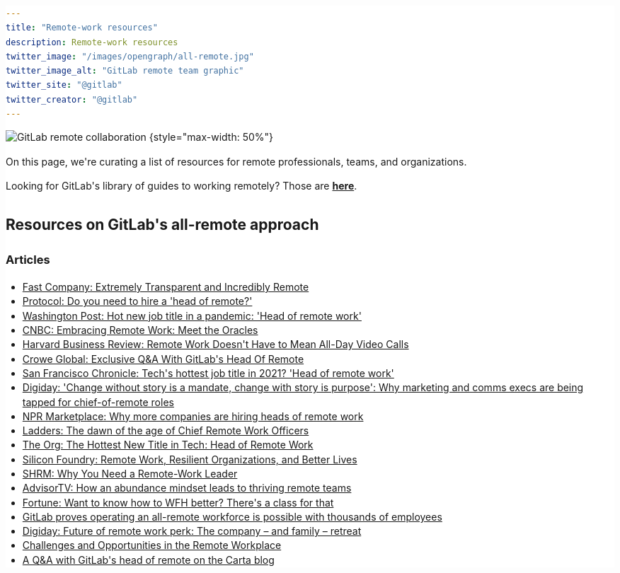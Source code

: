 ```yaml
---
title: "Remote-work resources"
description: Remote-work resources
twitter_image: "/images/opengraph/all-remote.jpg"
twitter_image_alt: "GitLab remote team graphic"
twitter_site: "@gitlab"
twitter_creator: "@gitlab"
---
```


![GitLab remote collaboration](/images/all-remote/gitlab-collaboration.jpg)
{style="max-width: 50%"}

On this page, we're curating a list of resources for remote professionals, teams, and organizations.

Looking for GitLab's library of guides to working remotely? Those are [**here**](guide/).

## Resources on GitLab's all-remote approach

### Articles

- [Fast Company: Extremely Transparent and Incredibly Remote](https://www.fastcompany.com/90548691/extremely-transparent-and-incredibly-remote-gitlabs-radical-vision-for-the-future-of-work)
- [Protocol: Do you need to hire a 'head of remote?'](https://web.archive.org/web/20230921150229/https://www.protocol.com/workplace/head-of-remote-darren-murph)
- [Washington Post: Hot new job title in a pandemic: 'Head of remote work'](https://www.washingtonpost.com/business/2020/09/09/head-of-remote-work-jobs/)
- [CNBC: Embracing Remote Work: Meet the Oracles](https://www.cnbc.com/video/2020/11/13/embracing-remote-work-meet-the-oracles.html)
- [Harvard Business Review: Remote Work Doesn't Have to Mean All-Day Video Calls](https://hbr.org/2020/09/remote-work-doesnt-have-to-mean-all-day-video-calls/)
- [Crowe Global: Exclusive Q&A With GitLab's Head Of Remote](https://www.crowe.com/global/insights/art-of-smart/exclusive-q-a-with-gitlab-head-of-remote)
- [San Francisco Chronicle: Tech's hottest job title in 2021? 'Head of remote work'](https://www.sfchronicle.com/local/article/Meet-the-people-making-your-work-from-home-16044685.php)
- [Digiday: 'Change without story is a mandate, change with story is purpose': Why marketing and comms execs are being tapped for chief-of-remote roles](https://digiday.com/marketing/change-without-story-is-a-mandate-change-with-story-is-purpose-why-marketing-and-comms-execs-are-being-tapped-for-chief-of-remote-roles/)
- [NPR Marketplace: Why more companies are hiring heads of remote work](https://www.marketplace.org/2021/10/26/why-more-companies-are-hiring-heads-of-remote-work/)
- [Ladders: The dawn of the age of Chief Remote Work Officers](https://www.theladders.com/career-advice/the-dawn-of-the-age-of-chief-remote-work-officers)
- [The Org: The Hottest New Title in Tech: Head of Remote Work](https://theorg.com/insights/the-hottest-new-title-in-tech-head-of-remote-work)
- [Silicon Foundry: Remote Work, Resilient Organizations, and Better Lives](https://sifoundry.medium.com/remote-work-resilient-organizations-and-better-lives-81218b4a4d15)
- [SHRM: Why You Need a Remote-Work Leader](https://www.shrm.org/hr-today/news/hr-news/pages/why-you-need-remote-work-leader.aspx)
- [AdvisorTV: How an abundance mindset leads to thriving remote teams](https://web.archive.org/web/20231003233213/https://advisor.tv/how-an-abundance-mindset-leads-to-thriving-remote-teams/)
- [Fortune: Want to know how to WFH better? There's a class for that](https://fortune.com/2020/09/22/work-from-home-class-coursera-gitlab/)
- [GitLab proves operating an all-remote workforce is possible with thousands of employees](https://siliconangle.com/2020/01/15/are-the-days-of-brick-and-mortar-offices-numbered-gitlab-proves-operating-an-all-remote-workforce-is-possible-with-thousands-of-employees-gitlabcommit/)
- [Digiday: Future of remote work perk: The company – and family – retreat](https://digiday.com/media/future-of-remote-work-perk-the-company-and-family-retreat/)
- [Challenges and Opportunities in the Remote Workplace](https://www.hrexchangenetwork.com/hr-talent-management/columns/challenges-and-opportunities-in-the-remote-workplace)
- [A Q&A with GitLab's head of remote on the Carta blog](https://carta.com/blog/gitlab-interview-covid-19-remote-landscape/)